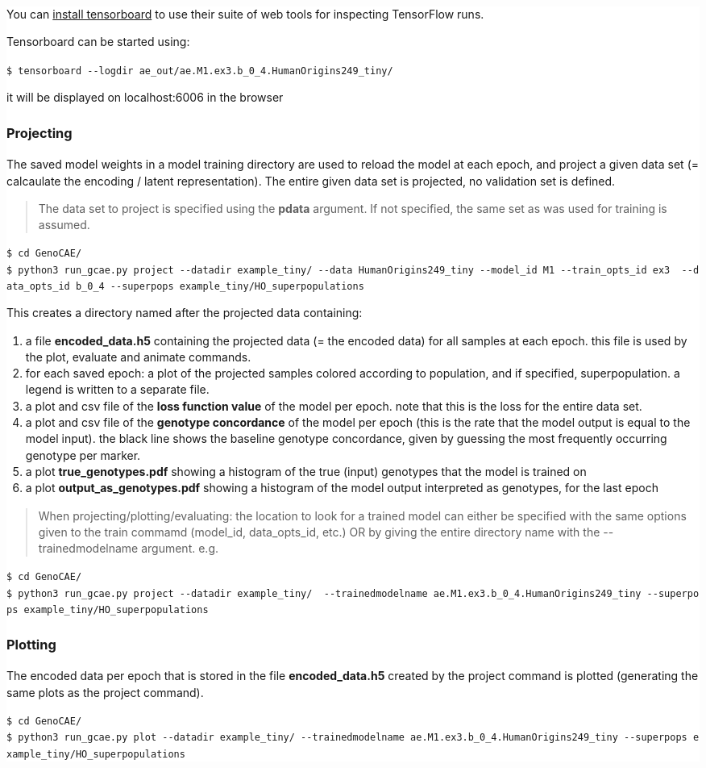 
You can [install tensorboard](https://pypi.org/project/tensorboard/) to use their suite of web tools for inspecting TensorFlow runs.


Tensorboard can be started using:

    $ tensorboard --logdir ae_out/ae.M1.ex3.b_0_4.HumanOrigins249_tiny/

it will be displayed on localhost:6006 in the browser


### Projecting

The saved model weights in a model training directory are used to reload the model at each epoch, and project a given data set (= calcaulate the encoding / latent representation). The entire given data set is projected, no validation set is defined.

> The data set to project is specified using the **pdata** argument. If not specified, the same set as was used for training is assumed.


    $ cd GenoCAE/
    $ python3 run_gcae.py project --datadir example_tiny/ --data HumanOrigins249_tiny --model_id M1 --train_opts_id ex3  --data_opts_id b_0_4 --superpops example_tiny/HO_superpopulations

This creates a directory named after the projected data containing:

1. a file **encoded_data.h5** containing the projected data (= the encoded data) for all samples at each epoch. this file is used by the plot, evaluate and animate commands.
2. for each saved epoch: a plot of the projected samples colored according to population, and if specified, superpopulation. a legend is written to a separate file.
3. a plot and csv file of the **loss function value** of the model per epoch. note that this is the loss for the entire data set.
4. a plot and csv file of the **genotype concordance** of the model per epoch (this is the rate that the model output is equal to the model input). the black line shows the baseline genotype concordance, given by guessing the most frequently occurring genotype per marker.
5. a plot **true_genotypes.pdf** showing a histogram of the true (input) genotypes that the model is trained on
6. a plot **output_as_genotypes.pdf** showing a histogram of the model output interpreted as genotypes, for the last epoch


> When projecting/plotting/evaluating: the location to look for a trained model can either be specified with the same options given to the train commamd (model_id, data_opts_id, etc.) OR by giving the entire directory name with the --trainedmodelname argument.
> e.g.

    $ cd GenoCAE/
    $ python3 run_gcae.py project --datadir example_tiny/  --trainedmodelname ae.M1.ex3.b_0_4.HumanOrigins249_tiny --superpops example_tiny/HO_superpopulations


### Plotting

The encoded data per epoch that is stored in the file **encoded_data.h5** created by the project command is plotted (generating the same plots as the project command).

    $ cd GenoCAE/
    $ python3 run_gcae.py plot --datadir example_tiny/ --trainedmodelname ae.M1.ex3.b_0_4.HumanOrigins249_tiny --superpops example_tiny/HO_superpopulations

